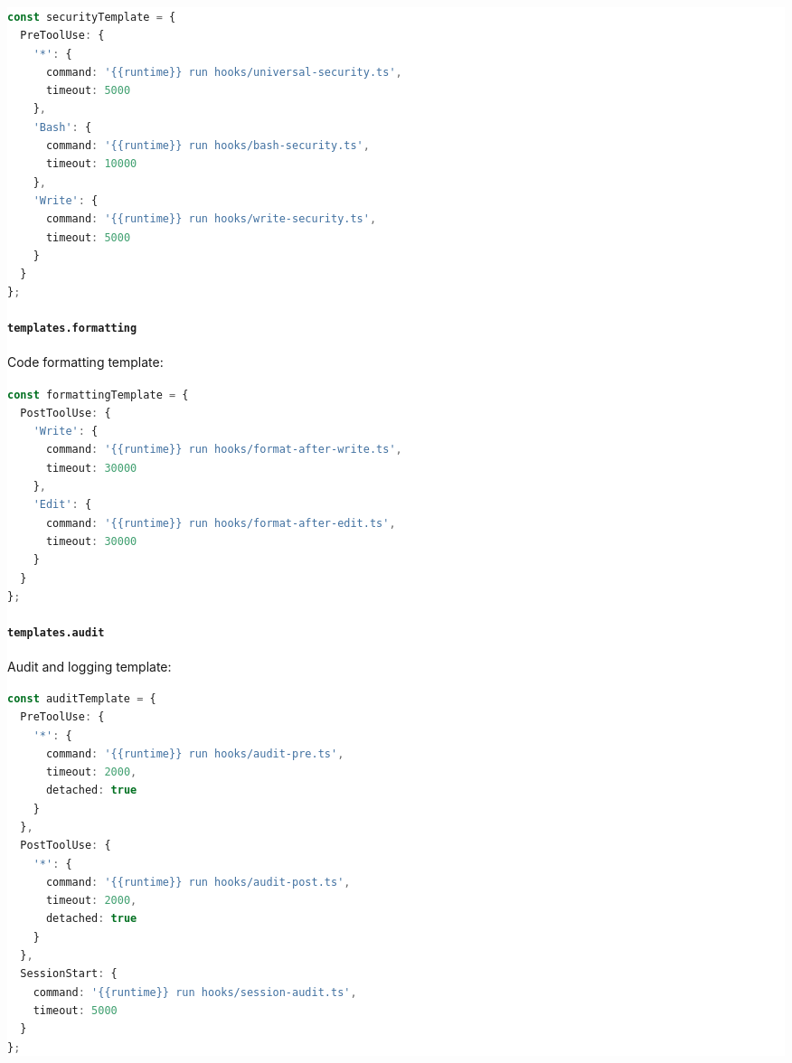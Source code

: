 ```typescript
const securityTemplate = {
  PreToolUse: {
    '*': {
      command: '{{runtime}} run hooks/universal-security.ts',
      timeout: 5000
    },
    'Bash': {
      command: '{{runtime}} run hooks/bash-security.ts',
      timeout: 10000
    },
    'Write': {
      command: '{{runtime}} run hooks/write-security.ts',
      timeout: 5000
    }
  }
};
```

#### `templates.formatting`

Code formatting template:

```typescript
const formattingTemplate = {
  PostToolUse: {
    'Write': {
      command: '{{runtime}} run hooks/format-after-write.ts',
      timeout: 30000
    },
    'Edit': {
      command: '{{runtime}} run hooks/format-after-edit.ts',
      timeout: 30000
    }
  }
};
```

#### `templates.audit`

Audit and logging template:

```typescript
const auditTemplate = {
  PreToolUse: {
    '*': {
      command: '{{runtime}} run hooks/audit-pre.ts',
      timeout: 2000,
      detached: true
    }
  },
  PostToolUse: {
    '*': {
      command: '{{runtime}} run hooks/audit-post.ts',
      timeout: 2000,
      detached: true
    }
  },
  SessionStart: {
    command: '{{runtime}} run hooks/session-audit.ts',
    timeout: 5000
  }
};
```
